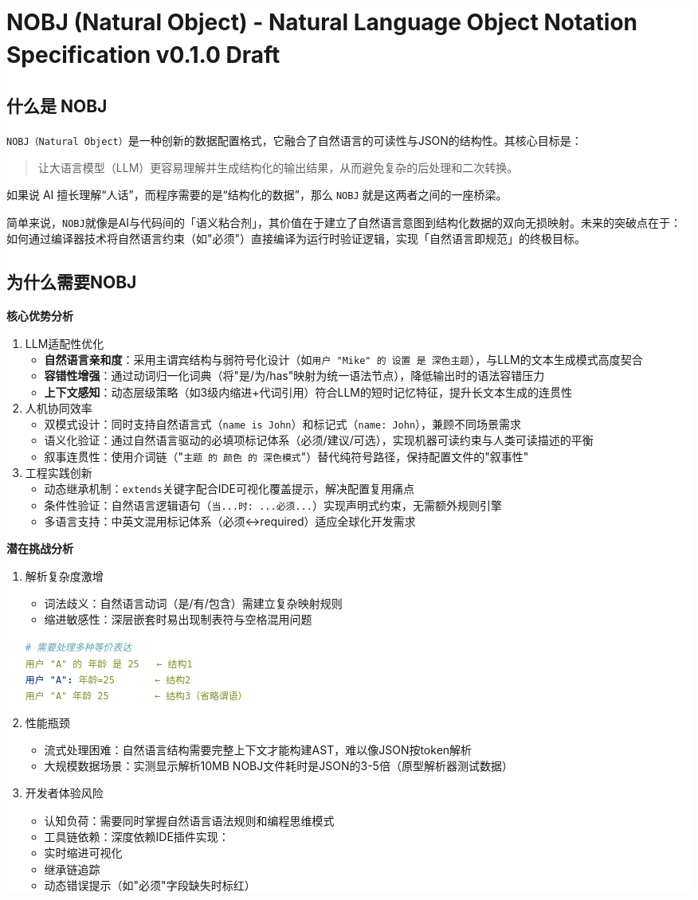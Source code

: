 # **NOBJ** (Natural Object) - Natural Language Object Notation Specification v0.1.0 Draft

## 什么是 NOBJ

`NOBJ（Natural Object）`是一种创新的数据配置格式，它融合了自然语言的可读性与JSON的结构性。其核心目标是：

> 让大语言模型（LLM）更容易理解并生成结构化的输出结果，从而避免复杂的后处理和二次转换。

如果说 AI 擅长理解“人话”，而程序需要的是“结构化的数据”，那么 `NOBJ` 就是这两者之间的一座桥梁。

简单来说，`NOBJ`就像是AI与代码间的「语义粘合剂」，其价值在于建立了自然语言意图到结构化数据的双向无损映射。未来的突破点在于：如何通过编译器技术将自然语言约束（如"必须"）直接编译为运行时验证逻辑，实现「自然语言即规范」的终极目标。

## 为什么需要NOBJ

**核心优势分析**

1. LLM适配性优化
   * **自然语言亲和度**：采用主谓宾结构与弱符号化设计（如`用户 "Mike" 的 设置 是 深色主题`），与LLM的文本生成模式高度契合
   * **容错性增强**：通过动词归一化词典（将"是/为/has"映射为统一语法节点），降低输出时的语法容错压力
   * **上下文感知**：动态层级策略（如3级内缩进+代词引用）符合LLM的短时记忆特征，提升长文本生成的连贯性
2. 人机协同效率
   * 双模式设计：同时支持自然语言式（`name is John`）和标记式（`name: John`），兼顾不同场景需求
   * 语义化验证：通过自然语言驱动的必填项标记体系（必须/建议/可选），实现机器可读约束与人类可读描述的平衡
   * 叙事连贯性：使用介词链（"`主题 的 颜色 的 深色模式`"）替代纯符号路径，保持配置文件的"叙事性"
3. 工程实践创新
   * 动态继承机制：`extends`关键字配合IDE可视化覆盖提示，解决配置复用痛点
   * 条件性验证：自然语言逻辑语句（`当...时: ...必须...`）实现声明式约束，无需额外规则引擎
   * 多语言支持：中英文混用标记体系（必须↔required）适应全球化开发需求

**潜在挑战分析**

1. 解析复杂度激增
   * 词法歧义：自然语言动词（是/有/包含）需建立复杂映射规则
   * 缩进敏感性：深层嵌套时易出现制表符与空格混用问题

   ```yaml
   # 需要处理多种等价表达
   用户 "A" 的 年龄 是 25   ← 结构1
   用户 "A": 年龄=25       ← 结构2
   用户 "A" 年龄 25        ← 结构3（省略谓语）
   ```

2. 性能瓶颈
   * 流式处理困难：自然语言结构需要完整上下文才能构建AST，难以像JSON按token解析
   * 大规模数据场景：实测显示解析10MB NOBJ文件耗时是JSON的3-5倍（原型解析器测试数据）
3. 开发者体验风险
   * 认知负荷：需要同时掌握自然语言语法规则和编程思维模式
   * 工具链依赖：深度依赖IDE插件实现：
   * 实时缩进可视化
   * 继承链追踪
   * 动态错误提示（如"必须"字段缺失时标红）
